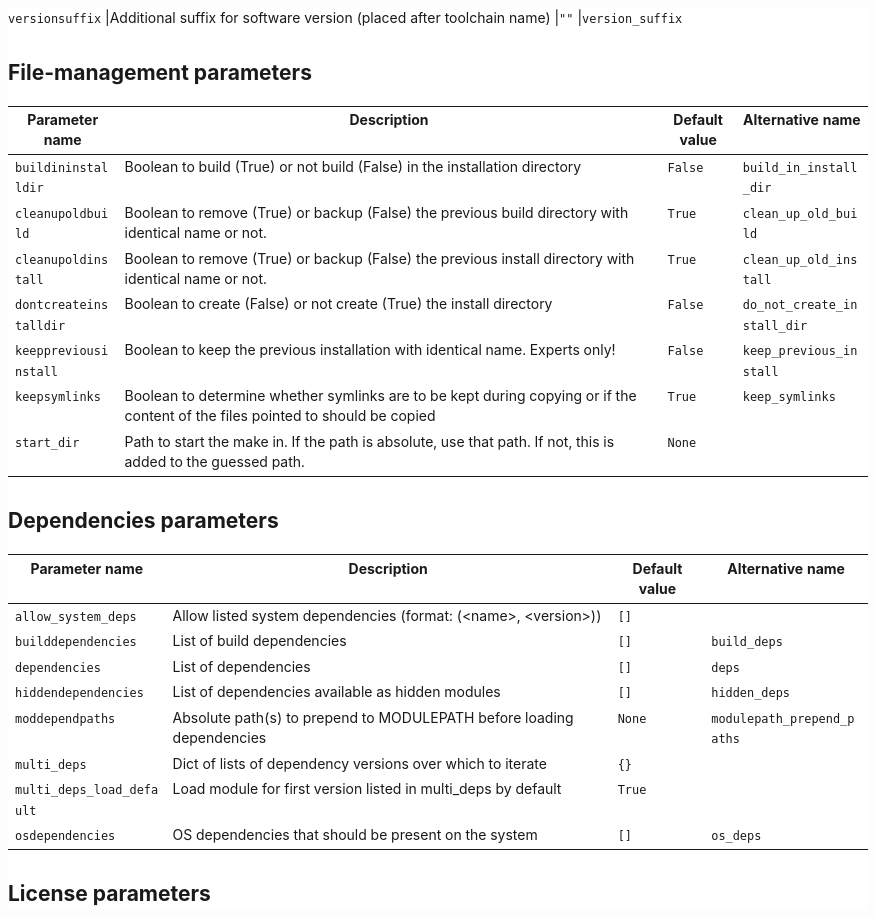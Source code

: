 `versionsuffix`              |Additional suffix for software version (placed after toolchain name)                                                                                                                                                                                                                                                                              |`""`             |`version_suffix`

## File-management parameters

**Parameter name**    |**Description**                                                                                                               |**Default value**|**Alternative name**
----------------------|------------------------------------------------------------------------------------------------------------------------------|-----------------|---------------------------
`buildininstalldir`   |Boolean to build (True) or not build (False) in the installation directory                                                    |`False`          |`build_in_install_dir`
`cleanupoldbuild`     |Boolean to remove (True) or backup (False) the previous build directory with identical name or not.                           |`True`           |`clean_up_old_build`
`cleanupoldinstall`   |Boolean to remove (True) or backup (False) the previous install directory with identical name or not.                         |`True`           |`clean_up_old_install`
`dontcreateinstalldir`|Boolean to create (False) or not create (True) the install directory                                                          |`False`          |`do_not_create_install_dir`
`keeppreviousinstall` |Boolean to keep the previous installation with identical name. Experts only!                                                  |`False`          |`keep_previous_install`
`keepsymlinks`        |Boolean to determine whether symlinks are to be kept during copying or if the content of the files pointed to should be copied|`True`           |`keep_symlinks`
`start_dir`           |Path to start the make in. If the path is absolute, use that path. If not, this is added to the guessed path.                 |`None`           |

## Dependencies parameters

**Parameter name**       |**Description**                                                           |**Default value**|**Alternative name**
-------------------------|--------------------------------------------------------------------------|-----------------|--------------------------
`allow_system_deps`      |Allow listed system dependencies (format: (&lt;name&gt;, &lt;version&gt;))|`[]`             |
`builddependencies`      |List of build dependencies                                                |`[]`             |`build_deps`
`dependencies`           |List of dependencies                                                      |`[]`             |`deps`
`hiddendependencies`     |List of dependencies available as hidden modules                          |`[]`             |`hidden_deps`
`moddependpaths`         |Absolute path(s) to prepend to MODULEPATH before loading dependencies     |`None`           |`modulepath_prepend_paths`
`multi_deps`             |Dict of lists of dependency versions over which to iterate                |`{}`             |
`multi_deps_load_default`|Load module for first version listed in multi_deps by default             |`True`           |
`osdependencies`         |OS dependencies that should be present on the system                      |`[]`             |`os_deps`

## License parameters

